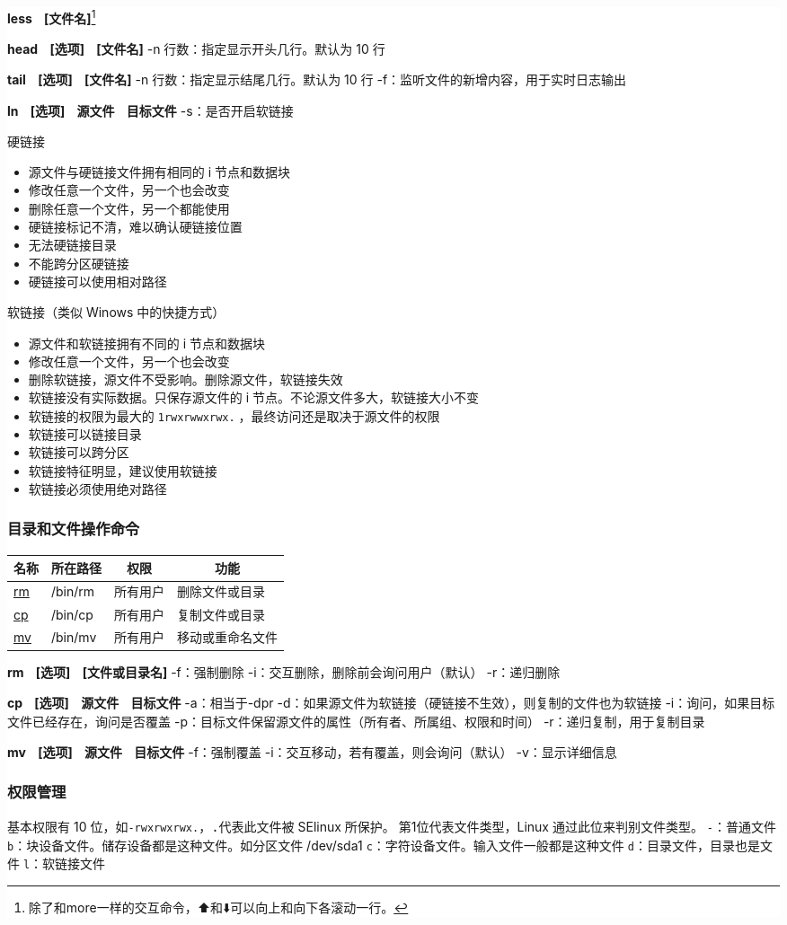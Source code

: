 **<span id = "less">less&nbsp;&nbsp;&nbsp;&nbsp;[文件名]</span>**[^2]

**<span id = "head">head&nbsp;&nbsp;&nbsp;&nbsp;[选项]&nbsp;&nbsp;&nbsp;&nbsp;[文件名]</span>**
-n 行数：指定显示开头几行。默认为 10 行

**<span id = "tail">tail&nbsp;&nbsp;&nbsp;&nbsp;[选项]&nbsp;&nbsp;&nbsp;&nbsp;[文件名]</span>**
    -n 行数：指定显示结尾几行。默认为 10 行
    -f：监听文件的新增内容，用于实时日志输出

**<span id = "ln">ln&nbsp;&nbsp;&nbsp;&nbsp;[选项]&nbsp;&nbsp;&nbsp;&nbsp;源文件&nbsp;&nbsp;&nbsp;&nbsp;目标文件</span>**
    -s：是否开启软链接

硬链接
- 源文件与硬链接文件拥有相同的 i 节点和数据块
- 修改任意一个文件，另一个也会改变
- 删除任意一个文件，另一个都能使用
- 硬链接标记不清，难以确认硬链接位置
- 无法硬链接目录
- 不能跨分区硬链接
- 硬链接可以使用相对路径

软链接（类似 Winows 中的快捷方式）
- 源文件和软链接拥有不同的 i 节点和数据块
- 修改任意一个文件，另一个也会改变
- 删除软链接，源文件不受影响。删除源文件，软链接失效
- 软链接没有实际数据。只保存源文件的 i 节点。不论源文件多大，软链接大小不变
- 软链接的权限为最大的 `1rwxrwwxrwx.` ，最终访问还是取决于源文件的权限
- 软链接可以链接目录
- 软链接可以跨分区
- 软链接特征明显，建议使用软链接
- 软链接必须使用绝对路径

### 目录和文件操作命令

 名称|所在路径|权限|功能
 --|-------|----|----
[rm](#rm)|/bin/rm|所有用户|删除文件或目录
[cp](#cp)|/bin/cp|所有用户|复制文件或目录
[mv](#mv)|/bin/mv|所有用户|移动或重命名文件
**<span id = "rm">rm&nbsp;&nbsp;&nbsp;&nbsp;[选项]&nbsp;&nbsp;&nbsp;&nbsp;[文件或目录名]</span>**
    -f：强制删除
    -i：交互删除，删除前会询问用户（默认）
    -r：递归删除

**<span id = "cp">cp&nbsp;&nbsp;&nbsp;&nbsp;[选项]&nbsp;&nbsp;&nbsp;&nbsp;源文件&nbsp;&nbsp;&nbsp;&nbsp;目标文件</span>**
    -a：相当于-dpr
    -d：如果源文件为软链接（硬链接不生效），则复制的文件也为软链接
    -i：询问，如果目标文件已经存在，询问是否覆盖
    -p：目标文件保留源文件的属性（所有者、所属组、权限和时间）
    -r：递归复制，用于复制目录

**<span id = "mv">mv&nbsp;&nbsp;&nbsp;&nbsp;[选项]&nbsp;&nbsp;&nbsp;&nbsp;源文件&nbsp;&nbsp;&nbsp;&nbsp;目标文件</span>**
    -f：强制覆盖
    -i：交互移动，若有覆盖，则会询问（默认）
    -v：显示详细信息
### 权限管理
基本权限有 10 位，如`-rwxrwxrwx.`，<kbd>.</kbd>代表此文件被 SElinux 所保护。
第1位代表<span id = "type">文件类型</span>，Linux 通过此位来判别文件类型。
`-`：普通文件
`b`：块设备文件。储存设备都是这种文件。如分区文件 /dev/sda1
`c`：字符设备文件。输入文件一般都是这种文件
`d`：目录文件，目录也是文件
`l`：软链接文件

[^1]: Linux 没有文件创建时间，而 Windows 有。
[^2]: 除了和more一样的交互命令，:arrow_up:和:arrow_down:可以向上和向下各滚动一行。
[^3]: 如果 CPU 是单核的，超过 1 就是高负载。一般认为不应该超过服务器 CPU 的核心数。更精确的是 CPU/内存占有率不超过 70/90。
[^4]: 模块（驱动）以 .ko 结尾，函数（函数库）以 .so 结尾。